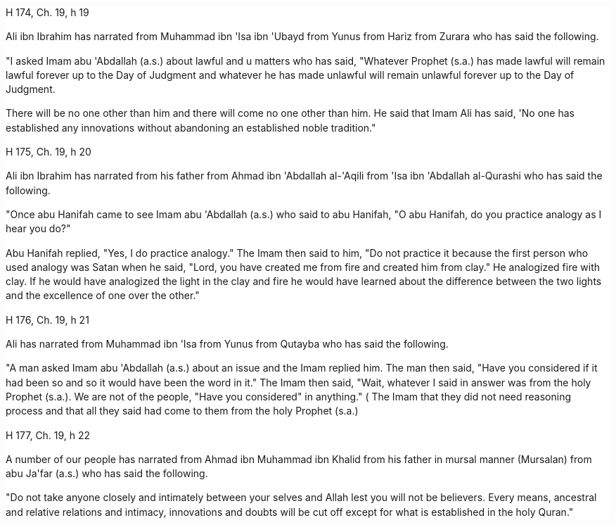 H 174, Ch. 19, h 19

Ali ibn Ibrahim has narrated from Muhammad ibn 'Isa ibn 'Ubayd from
Yunus from Hariz from Zurara who has said the following.

"I asked Imam abu 'Abdallah (a.s.) about lawful and u matters who has
said, "Whatever Prophet (s.a.) has made lawful will remain lawful
forever up to the Day of Judgment and whatever he has made unlawful will
remain unlawful forever up to the Day of Judgment.

There will be no one other than him and there will come no one other
than him. He said that Imam Ali has said, 'No one has established any
innovations without abandoning an established noble tradition."

H 175, Ch. 19, h 20

Ali ibn Ibrahim has narrated from his father from Ahmad ibn 'Abdallah
al-'Aqili from 'Isa ibn 'Abdallah al-Qurashi who has said the
following.

"Once abu Hanifah came to see Imam abu 'Abdallah (a.s.) who said to abu
Hanifah, "O abu Hanifah, do you practice analogy as I hear you do?"

Abu Hanifah replied, "Yes, I do practice analogy." The Imam then said
to him, "Do not practice it because the first person who used analogy
was Satan when he said, "Lord, you have created me from fire and created
him from clay." He analogized fire with clay. If he would have
analogized the light in the clay and fire he would have learned about
the difference between the two lights and the excellence of one over the
other."

H 176, Ch. 19, h 21

Ali has narrated from Muhammad ibn 'Isa from Yunus from Qutayba who has
said the following.

"A man asked Imam abu 'Abdallah (a.s.) about an issue and the Imam
replied him. The man then said, "Have you considered if it had been so
and so it would have been the word in it." The Imam then said, "Wait,
whatever I said in answer was from the holy Prophet (s.a.). We are not
of the people, "Have you considered" in anything." ( The Imam that they
did not need reasoning process and that all they said had come to them
from the holy Prophet (s.a.)

H 177, Ch. 19, h 22

A number of our people has narrated from Ahmad ibn Muhammad ibn Khalid
from his father in mursal manner (Mursalan) from abu Ja'far (a.s.) who
has said the following.

"Do not take anyone closely and intimately between your selves and
Allah lest you will not be believers. Every means, ancestral and
relative relations and intimacy, innovations and doubts will be cut off
except for what is established in the holy Quran."



